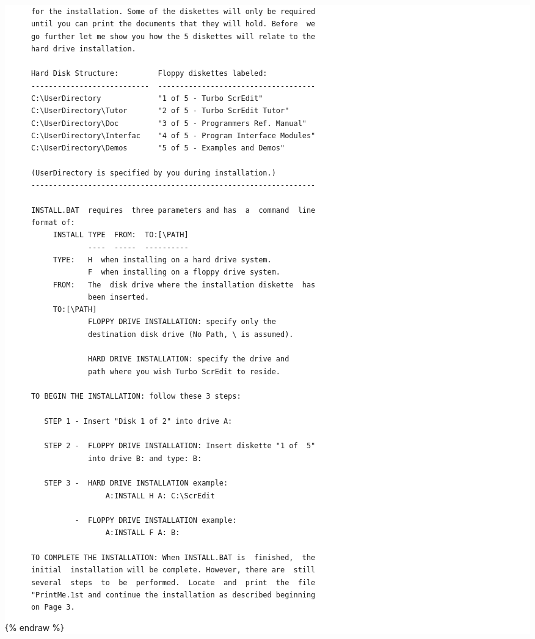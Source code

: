 ```
      for the installation. Some of the diskettes will only be required 
      until you can print the documents that they will hold. Before  we 
      go further let me show you how the 5 diskettes will relate to the 
      hard drive installation. 
      
      Hard Disk Structure:         Floppy diskettes labeled:
      ---------------------------  ------------------------------------
      C:\UserDirectory             "1 of 5 - Turbo ScrEdit"
      C:\UserDirectory\Tutor       "2 of 5 - Turbo ScrEdit Tutor"
      C:\UserDirectory\Doc         "3 of 5 - Programmers Ref. Manual"
      C:\UserDirectory\Interfac    "4 of 5 - Program Interface Modules"
      C:\UserDirectory\Demos       "5 of 5 - Examples and Demos"
      
      (UserDirectory is specified by you during installation.)                
      -----------------------------------------------------------------
      
      INSTALL.BAT  requires  three parameters and has  a  command  line 
      format of:
           INSTALL TYPE  FROM:  TO:[\PATH]       
                   ----  -----  ----------
           TYPE:   H  when installing on a hard drive system.
                   F  when installing on a floppy drive system.
           FROM:   The  disk drive where the installation diskette  has 
                   been inserted.
           TO:[\PATH]  
                   FLOPPY DRIVE INSTALLATION: specify only the 
                   destination disk drive (No Path, \ is assumed).
      
                   HARD DRIVE INSTALLATION: specify the drive and
                   path where you wish Turbo ScrEdit to reside.
      
      TO BEGIN THE INSTALLATION: follow these 3 steps:
      
         STEP 1 - Insert "Disk 1 of 2" into drive A: 
      
         STEP 2 -  FLOPPY DRIVE INSTALLATION: Insert diskette "1 of  5" 
                   into drive B: and type: B:
      
         STEP 3 -  HARD DRIVE INSTALLATION example:
                       A:INSTALL H A: C:\ScrEdit
      
                -  FLOPPY DRIVE INSTALLATION example:
                       A:INSTALL F A: B:
      
      TO COMPLETE THE INSTALLATION: When INSTALL.BAT is  finished,  the 
      initial  installation will be complete. However, there are  still 
      several  steps  to  be  performed.  Locate  and  print  the  file 
      "PrintMe.1st and continue the installation as described beginning 
      on Page 3. 

```
{% endraw %}
